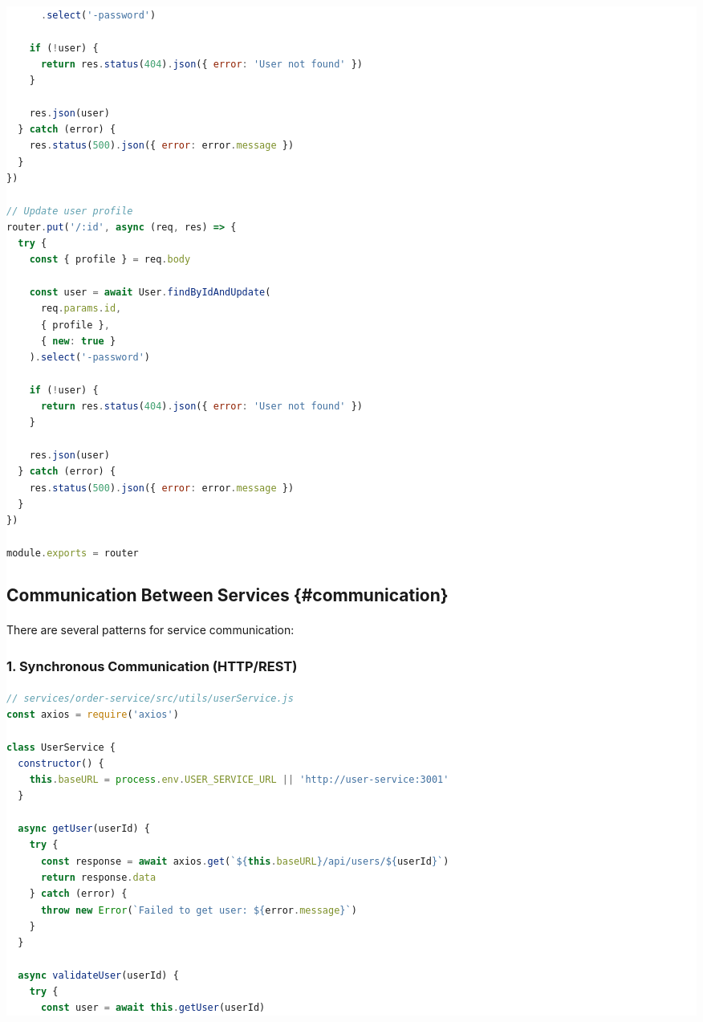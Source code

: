 ```javascript
      .select('-password')
    
    if (!user) {
      return res.status(404).json({ error: 'User not found' })
    }
    
    res.json(user)
  } catch (error) {
    res.status(500).json({ error: error.message })
  }
})

// Update user profile
router.put('/:id', async (req, res) => {
  try {
    const { profile } = req.body
    
    const user = await User.findByIdAndUpdate(
      req.params.id,
      { profile },
      { new: true }
    ).select('-password')
    
    if (!user) {
      return res.status(404).json({ error: 'User not found' })
    }
    
    res.json(user)
  } catch (error) {
    res.status(500).json({ error: error.message })
  }
})

module.exports = router
```

## Communication Between Services {#communication}

There are several patterns for service communication:

### 1. Synchronous Communication (HTTP/REST)

```javascript
// services/order-service/src/utils/userService.js
const axios = require('axios')

class UserService {
  constructor() {
    this.baseURL = process.env.USER_SERVICE_URL || 'http://user-service:3001'
  }
  
  async getUser(userId) {
    try {
      const response = await axios.get(`${this.baseURL}/api/users/${userId}`)
      return response.data
    } catch (error) {
      throw new Error(`Failed to get user: ${error.message}`)
    }
  }
  
  async validateUser(userId) {
    try {
      const user = await this.getUser(userId)
```
